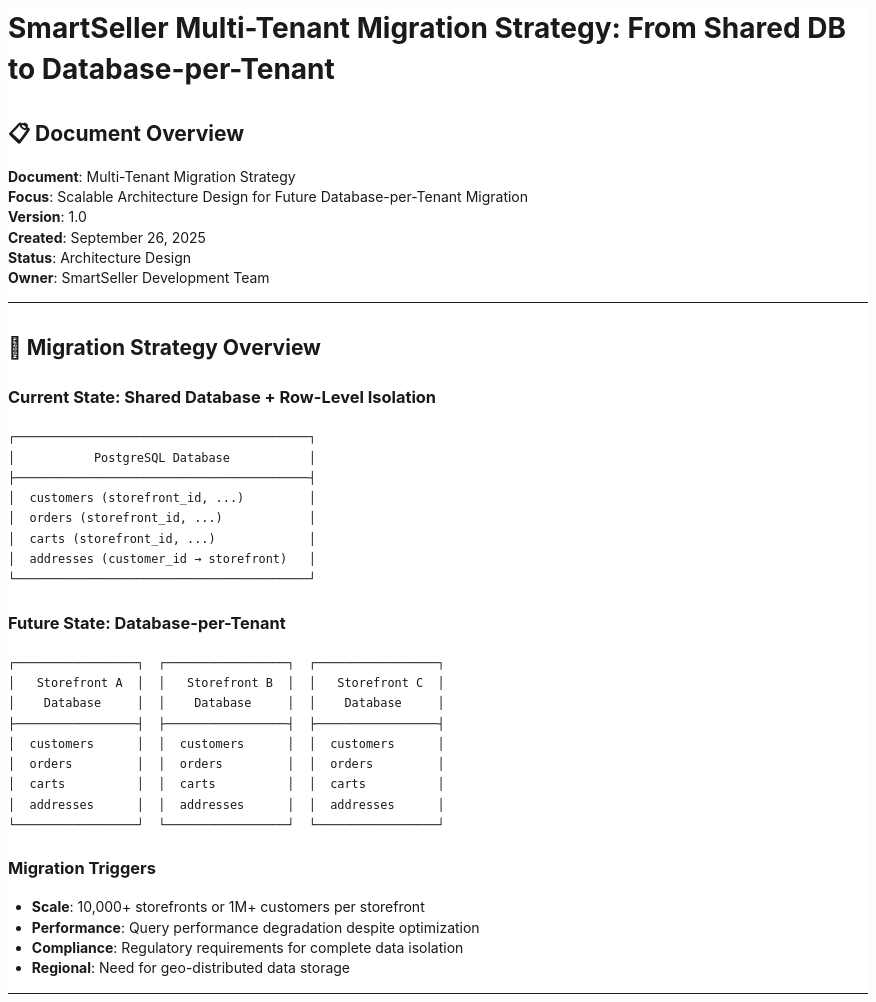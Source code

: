 # SmartSeller Multi-Tenant Migration Strategy: From Shared DB to Database-per-Tenant

## 📋 **Document Overview**

**Document**: Multi-Tenant Migration Strategy  
**Focus**: Scalable Architecture Design for Future Database-per-Tenant Migration  
**Version**: 1.0  
**Created**: September 26, 2025  
**Status**: Architecture Design  
**Owner**: SmartSeller Development Team  

---

## 🎯 **Migration Strategy Overview**

### **Current State: Shared Database + Row-Level Isolation**
```
┌─────────────────────────────────────────┐
│           PostgreSQL Database           │
├─────────────────────────────────────────┤
│  customers (storefront_id, ...)         │
│  orders (storefront_id, ...)            │  
│  carts (storefront_id, ...)             │
│  addresses (customer_id → storefront)   │
└─────────────────────────────────────────┘
```

### **Future State: Database-per-Tenant**
```
┌─────────────────┐  ┌─────────────────┐  ┌─────────────────┐
│   Storefront A  │  │   Storefront B  │  │   Storefront C  │
│    Database     │  │    Database     │  │    Database     │
├─────────────────┤  ├─────────────────┤  ├─────────────────┤
│  customers      │  │  customers      │  │  customers      │
│  orders         │  │  orders         │  │  orders         │
│  carts          │  │  carts          │  │  carts          │
│  addresses      │  │  addresses      │  │  addresses      │
└─────────────────┘  └─────────────────┘  └─────────────────┘
```

### **Migration Triggers**
- **Scale**: 10,000+ storefronts or 1M+ customers per storefront
- **Performance**: Query performance degradation despite optimization
- **Compliance**: Regulatory requirements for complete data isolation
- **Regional**: Need for geo-distributed data storage

---
